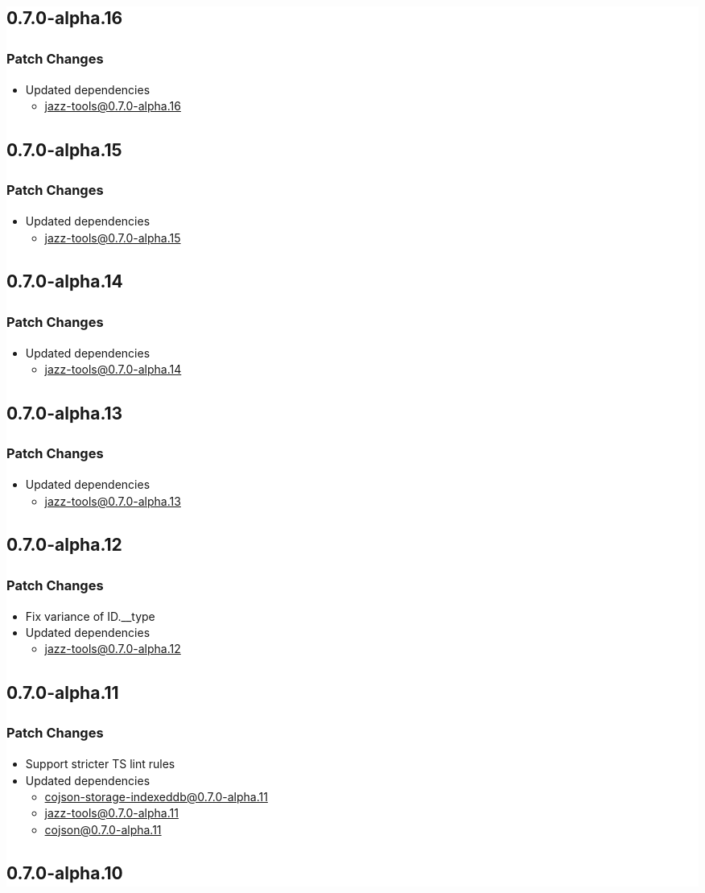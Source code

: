 ## 0.7.0-alpha.16

### Patch Changes

-   Updated dependencies
    -   jazz-tools@0.7.0-alpha.16

## 0.7.0-alpha.15

### Patch Changes

-   Updated dependencies
    -   jazz-tools@0.7.0-alpha.15

## 0.7.0-alpha.14

### Patch Changes

-   Updated dependencies
    -   jazz-tools@0.7.0-alpha.14

## 0.7.0-alpha.13

### Patch Changes

-   Updated dependencies
    -   jazz-tools@0.7.0-alpha.13

## 0.7.0-alpha.12

### Patch Changes

-   Fix variance of ID.\_\_type
-   Updated dependencies
    -   jazz-tools@0.7.0-alpha.12

## 0.7.0-alpha.11

### Patch Changes

-   Support stricter TS lint rules
-   Updated dependencies
    -   cojson-storage-indexeddb@0.7.0-alpha.11
    -   jazz-tools@0.7.0-alpha.11
    -   cojson@0.7.0-alpha.11

## 0.7.0-alpha.10
